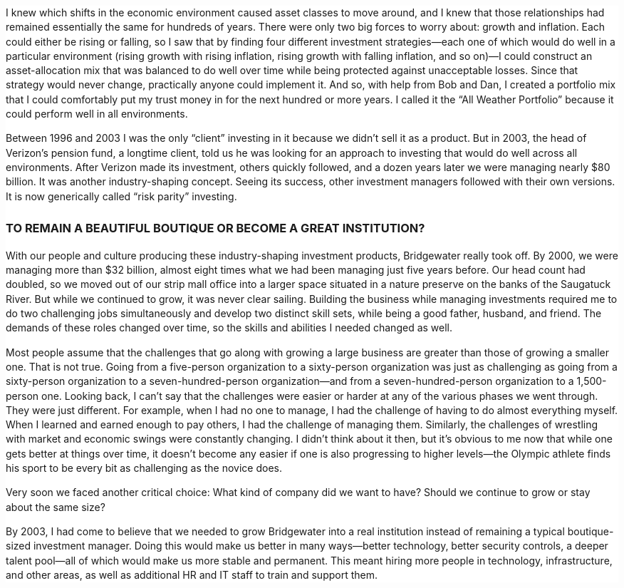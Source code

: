 I knew which shifts in the economic environment caused asset classes to move around, and I knew that those relationships had remained essentially the same for hundreds of years. There were only two big forces to worry about: growth and inflation. Each could either be rising or falling, so I saw that by finding four different investment strategies—each one of which would do well in a particular environment (rising growth with rising inflation, rising growth with falling inflation, and so on)—I could construct an asset-allocation mix that was balanced to do well over time while being protected against unacceptable losses. Since that strategy would never change, practically anyone could implement it. And so, with help from Bob and Dan, I created a portfolio mix that I could comfortably put my trust money in for the next hundred or more years. I called it the “All Weather Portfolio” because it could perform well in all environments.

Between 1996 and 2003 I was the only “client” investing in it because we didn’t sell it as a product. But in 2003, the head of Verizon’s pension fund, a longtime client, told us he was looking for an approach to investing that would do well across all environments. After Verizon made its investment, others quickly followed, and a dozen years later we were managing nearly $80 billion. It was another industry-shaping concept. Seeing its success, other investment managers followed with their own versions. It is now generically called “risk parity” investing.

### TO REMAIN A BEAUTIFUL BOUTIQUE OR BECOME A GREAT INSTITUTION?

With our people and culture producing these industry-shaping investment products, Bridgewater really took off. By 2000, we were managing more than $32 billion, almost eight times what we had been managing just five years before. Our head count had doubled, so we moved out of our strip mall office into a larger space situated in a nature preserve on the banks of the Saugatuck River. But while we continued to grow, it was never clear sailing. Building the business while managing investments required me to do two challenging jobs simultaneously and develop two distinct skill sets, while being a good father, husband, and friend. The demands of these roles changed over time, so the skills and abilities I needed changed as well.

Most people assume that the challenges that go along with growing a large business are greater than those of growing a smaller one. That is not true. Going from a five-person organization to a sixty-person organization was just as challenging as going from a sixty-person organization to a seven-hundred-person organization—and from a seven-hundred-person organization to a 1,500-person one. Looking back, I can’t say that the challenges were easier or harder at any of the various phases we went through. They were just different. For example, when I had no one to manage, I had the challenge of having to do almost everything myself. When I learned and earned enough to pay others, I had the challenge of managing them. Similarly, the challenges of wrestling with market and economic swings were constantly changing. I didn’t think about it then, but it’s obvious to me now that while one gets better at things over time, it doesn’t become any easier if one is also progressing to higher levels—the Olympic athlete finds his sport to be every bit as challenging as the novice does.

Very soon we faced another critical choice: What kind of company did we want to have? Should we continue to grow or stay about the same size?

By 2003, I had come to believe that we needed to grow Bridgewater into a real institution instead of remaining a typical boutique-sized investment manager. Doing this would make us better in many ways—better technology, better security controls, a deeper talent pool—all of which would make us more stable and permanent. This meant hiring more people in technology, infrastructure, and other areas, as well as additional HR and IT staff to train and support them.

